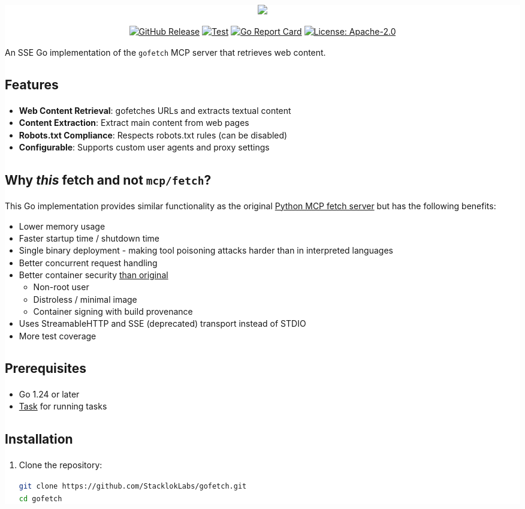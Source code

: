 
<div align="center">
<img src="docs/gofetch.png" width="300">

[![GitHub Release][release-img]][release]
[![Test][test-img]][test]
[![Go Report Card][go-report-img]][go-report]
[![License: Apache-2.0][license-img]][license]
</div>


An SSE Go implementation of the `gofetch` MCP server that retrieves web content.</span>


## Features

- **Web Content Retrieval**: gofetches URLs and extracts textual content
- **Content Extraction**: Extract main content from web pages
- **Robots.txt Compliance**: Respects robots.txt rules (can be disabled)
- **Configurable**: Supports custom user agents and proxy settings

## Why _this_ fetch and not `mcp/fetch`?

This Go implementation provides similar functionality as the original
[Python MCP fetch server](https://github.com/modelcontextprotocol/servers/tree/main/src/fetch)
but has the following benefits:

- Lower memory usage
- Faster startup time / shutdown time
- Single binary deployment - making tool poisoning attacks harder than in
  interpreted languages
- Better concurrent request handling
- Better container security
  [than original](https://github.com/modelcontextprotocol/servers/blob/main/src/fetch/Dockerfile)
  - Non-root user
  - Distroless / minimal image
  - Container signing with build provenance
- Uses StreamableHTTP and SSE (deprecated) transport instead of STDIO
- More test coverage

## Prerequisites

- Go 1.24 or later
- [Task](https://taskfile.dev/) for running tasks

## Installation

1. Clone the repository:

   ```bash
   git clone https://github.com/StacklokLabs/gofetch.git
   cd gofetch
   ```


[release-img]: https://img.shields.io/github/release/StacklokLabs/gofetch.svg
[release]: https://github.com/StacklokLabs/gofetch/releases
[test-img]: https://github.com/StacklokLabs/gofetch/workflows/Main%20build/badge.svg
[test]: https://github.com/StacklokLabs/gofetch/actions?query=workflow%3ATest
[go-report-img]: https://goreportcard.com/badge/github.com/StacklokLabs/gofetch
[go-report]: https://goreportcard.com/report/github.com/StacklokLabs/gofetch
[license-img]: https://img.shields.io/badge/License-Apache%202.0-blue.svg
[license]: https://opensource.org/licenses/Apache-2.0